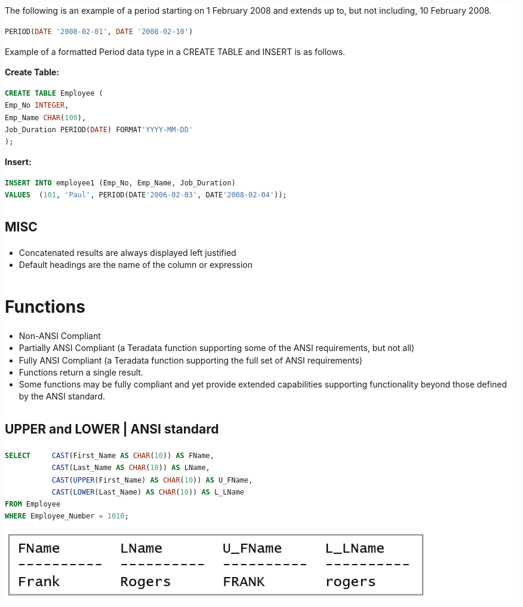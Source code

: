The following is an example of a period starting on 1 February 2008 and extends up to, but not including, 10 February 2008.

```sql
PERIOD(DATE '2008-02-01', DATE '2008-02-10')
```

Example of a formatted Period data type in a CREATE TABLE and INSERT is as follows.


**Create Table:**
```sql
CREATE TABLE Employee (
Emp_No INTEGER,  
Emp_Name CHAR(100),  
Job_Duration PERIOD(DATE) FORMAT'YYYY-MM-DD'
);
```

**Insert:**
```sql
INSERT INTO employee1 (Emp_No, Emp_Name, Job_Duration)
VALUES  (101, 'Paul', PERIOD(DATE'2006-02-03', DATE'2008-02-04'));
```

## MISC
- Concatenated results are always displayed left justified
- Default headings are the name of the column or expression


# Functions

- Non-ANSI Compliant
- Partially ANSI Compliant (a Teradata function supporting some of the ANSI requirements, but not all)
- Fully ANSI Compliant (a Teradata function supporting the full set of ANSI requirements)
- Functions return a single result.
- Some functions may be fully compliant and yet provide extended capabilities supporting functionality beyond those defined by the ANSI standard.

## UPPER and LOWER | ANSI standard

```sql
SELECT     CAST(First_Name AS CHAR(10)) AS FName,
           CAST(Last_Name AS CHAR(10)) AS LName,                     
           CAST(UPPER(First_Name) AS CHAR(10)) AS U_FName,     
           CAST(LOWER(Last_Name) AS CHAR(10)) AS L_LName
FROM Employee 
WHERE Employee_Number = 1010;
```

![15](static/15.PNG)
